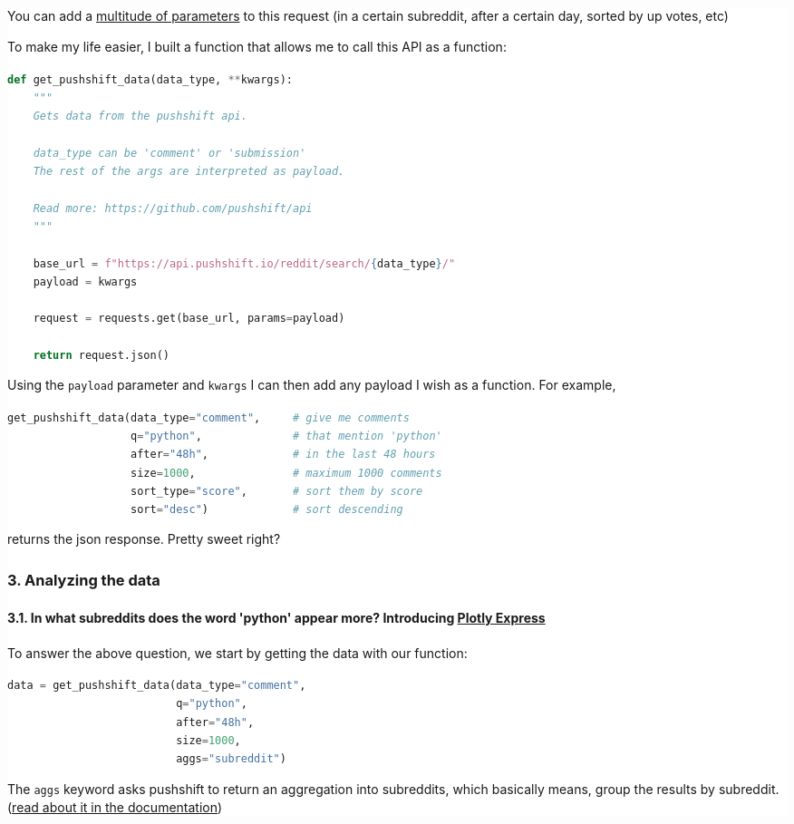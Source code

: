 You can add a [multitude of parameters](https://github.com/pushshift/api#search-parameters-for-comments) to this request (in a certain subreddit, after a certain day, sorted by up votes, etc)

To make my life easier, I built a function that allows me to call this API as a function: 

```python
def get_pushshift_data(data_type, **kwargs):
    """
    Gets data from the pushshift api.
    
    data_type can be 'comment' or 'submission'
    The rest of the args are interpreted as payload.
    
    Read more: https://github.com/pushshift/api
    """
    
    base_url = f"https://api.pushshift.io/reddit/search/{data_type}/"
    payload = kwargs
    
    request = requests.get(base_url, params=payload)
    
    return request.json()
```

Using the `payload` parameter and `kwargs` I can then add any payload I wish as a function. For example,

```python
get_pushshift_data(data_type="comment",  	# give me comments
                   q="python", 				# that mention 'python'
                   after="48h", 			# in the last 48 hours
                   size=1000, 				# maximum 1000 comments
                   sort_type="score", 		# sort them by score
                   sort="desc")				# sort descending
```

returns the json response. Pretty sweet right? 

### 3. Analyzing the data

#### 3.1. In what subreddits does the word 'python' appear more? Introducing [Plotly Express](https://plot.ly/python/plotly-express/)

To answer the above question, we start by getting the data with our function:

```python
data = get_pushshift_data(data_type="comment",
                          q="python", 
                          after="48h", 
                          size=1000, 
                          aggs="subreddit")
```

The `aggs` keyword asks pushshift to return an aggregation into subreddits, which basically means, group the results by subreddit. ([read about it in the documentation](https://github.com/pushshift/api#using-the-subreddit-aggregation))
